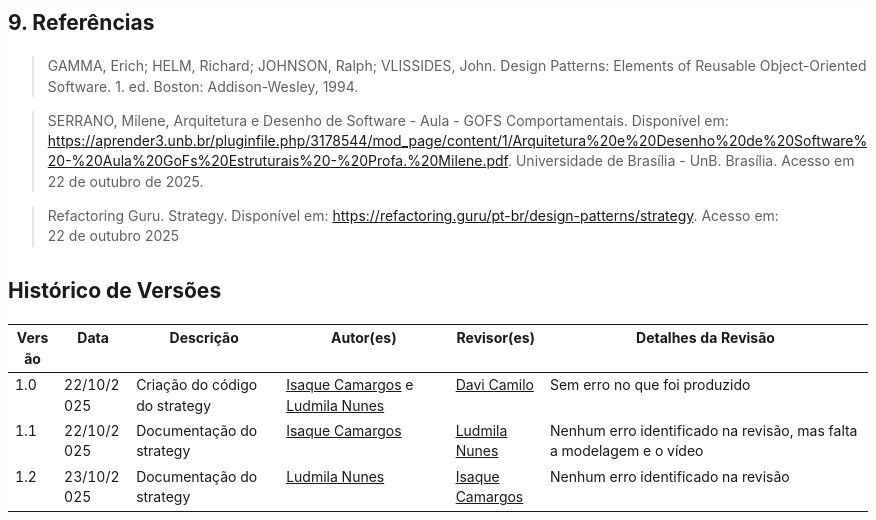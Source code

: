 ## 9. Referências

> GAMMA, Erich; HELM, Richard; JOHNSON, Ralph; VLISSIDES, John. Design Patterns: Elements of Reusable Object-Oriented Software. 1. ed. Boston: Addison-Wesley, 1994. 

> SERRANO, Milene, Arquitetura e Desenho de Software - Aula - GOFS Comportamentais. Disponível em: https://aprender3.unb.br/pluginfile.php/3178544/mod_page/content/1/Arquitetura%20e%20Desenho%20de%20Software%20-%20Aula%20GoFs%20Estruturais%20-%20Profa.%20Milene.pdf. Universidade de Brasília - UnB. Brasília. Acesso em 22 de outubro de 2025.

> Refactoring Guru. Strategy. Disponível em: https://refactoring.guru/pt-br/design-patterns/strategy. Acesso em: 22 de outubro 2025

## Histórico de Versões

| Versão | Data | Descrição | Autor(es) | Revisor(es) | Detalhes da Revisão |
| ------ | ---- | --------- | --------- | ----------- | ------------------- |
| 1.0    | 22/10/2025 | Criação do código do strategy | [Isaque Camargos](https://github.com/isaqzin) e [Ludmila Nunes](https://github.com/ludmilaaysha) | [Davi Camilo](https://github.com/Davicamilo23) | Sem erro no que foi produzido |
| 1.1    | 22/10/2025 | Documentação do strategy | [Isaque Camargos](https://github.com/isaqzin) | [Ludmila Nunes](https://github.com/ludmilaaysha) | Nenhum erro identificado na revisão, mas falta a modelagem e o vídeo |
| 1.2    | 23/10/2025 | Documentação do strategy | [Ludmila Nunes](https://github.com/ludmilaaysha) | [Isaque Camargos](https://github.com/isaqzin) | Nenhum erro identificado na revisão |